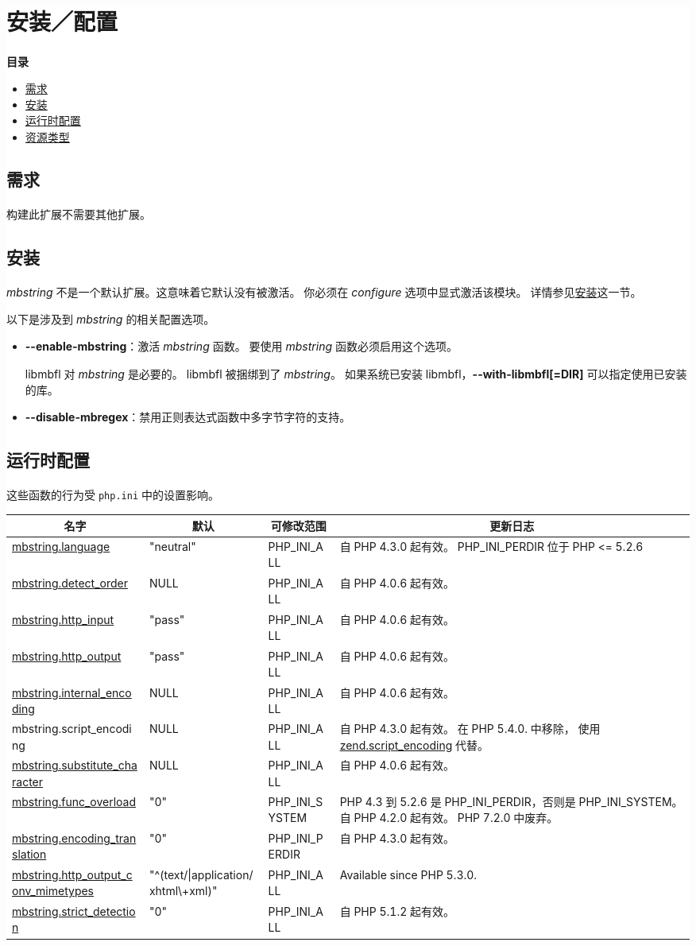 安装／配置
==========

**目录**

-   [需求](/mbstring/setup.html#需求)
-   [安装](/mbstring/setup.html#安装)
-   [运行时配置](/mbstring/setup.html#运行时配置)
-   [资源类型](/mbstring/setup.html#资源类型)

需求
----

构建此扩展不需要其他扩展。

安装
----

*mbstring* 不是一个默认扩展。这意味着它默认没有被激活。 你必须在
*configure* 选项中显式激活该模块。
详情参见<a href="/install.html" class="link">安装</a>这一节。

以下是涉及到 *mbstring* 的相关配置选项。

-   **--enable-mbstring**：激活 *mbstring* 函数。 要使用 *mbstring*
    函数必须启用这个选项。

    <span class="productname">libmbfl</span> 对 *mbstring* 是必要的。
    <span class="productname">libmbfl</span> 被捆绑到了 *mbstring*。
    如果系统已安装 <span
    class="productname">libmbfl</span>，**--with-libmbfl\[=DIR\]**
    可以指定使用已安装的库。

-   **--disable-mbregex**：禁用正则表达式函数中多字节字符的支持。

运行时配置
----------

这些函数的行为受 `php.ini` 中的设置影响。

| 名字                                                                                 | 默认                                | 可修改范围       | 更新日志                                                                                                                                         |
|--------------------------------------------------------------------------------------|-------------------------------------|------------------|--------------------------------------------------------------------------------------------------------------------------------------------------|
| <a href="/mbstring/setup.html#" class="link">mbstring.language</a>                   | "neutral"                           | PHP\_INI\_ALL    | 自 PHP 4.3.0 起有效。 PHP\_INI\_PERDIR 位于 PHP \<= 5.2.6                                                                                        |
| <a href="/mbstring/setup.html#" class="link">mbstring.detect_order</a>               | NULL                                | PHP\_INI\_ALL    | 自 PHP 4.0.6 起有效。                                                                                                                            |
| <a href="/mbstring/setup.html#" class="link">mbstring.http_input</a>                 | "pass"                              | PHP\_INI\_ALL    | 自 PHP 4.0.6 起有效。                                                                                                                            |
| <a href="/mbstring/setup.html#" class="link">mbstring.http_output</a>                | "pass"                              | PHP\_INI\_ALL    | 自 PHP 4.0.6 起有效。                                                                                                                            |
| <a href="/mbstring/setup.html#" class="link">mbstring.internal_encoding</a>          | NULL                                | PHP\_INI\_ALL    | 自 PHP 4.0.6 起有效。                                                                                                                            |
| mbstring.script\_encoding                                                            | NULL                                | PHP\_INI\_ALL    | 自 PHP 4.3.0 起有效。 在 PHP 5.4.0. 中移除， 使用 <a href="/ini/core.html#ini.zend.script-encoding" class="link">zend.script_encoding</a> 代替。 |
| <a href="/mbstring/setup.html#" class="link">mbstring.substitute_character</a>       | NULL                                | PHP\_INI\_ALL    | 自 PHP 4.0.6 起有效。                                                                                                                            |
| <a href="/mbstring/setup.html#" class="link">mbstring.func_overload</a>              | "0"                                 | PHP\_INI\_SYSTEM | PHP 4.3 到 5.2.6 是 PHP\_INI\_PERDIR，否则是 PHP\_INI\_SYSTEM。 自 PHP 4.2.0 起有效。 PHP 7.2.0 中废弃。                                         |
| <a href="/mbstring/setup.html#" class="link">mbstring.encoding_translation</a>       | "0"                                 | PHP\_INI\_PERDIR | 自 PHP 4.3.0 起有效。                                                                                                                            |
| <a href="/mbstring/setup.html#" class="link">mbstring.http_output_conv_mimetypes</a> | "^(text/\|application/xhtml\\+xml)" | PHP\_INI\_ALL    | Available since PHP 5.3.0.                                                                                                                       |
| <a href="/mbstring/setup.html#" class="link">mbstring.strict_detection</a>           | "0"                                 | PHP\_INI\_ALL    | 自 PHP 5.1.2 起有效。                                                                                                                            |
